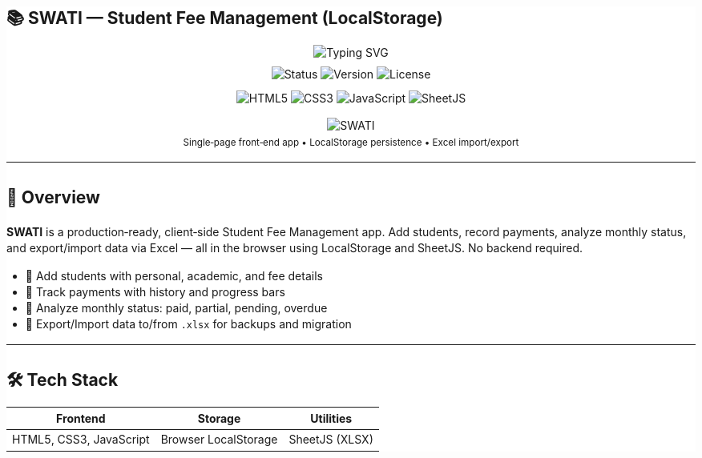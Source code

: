 ## 📚 SWATI — Student Fee Management (LocalStorage)

<div align="center">
  <img src="https://readme-typing-svg.herokuapp.com?font=Montserrat&weight=600&size=32&pause=1000&color=38BDF8&center=true&vCenter=true&width=900&height=70&lines=SWATI+Student+Fee+Management;HTML+%7C+CSS+%7C+JavaScript+%7C+SheetJS;LocalStorage+Powered+%7C+No+Backend+Required" alt="Typing SVG" />
  
  <div style="margin-top: 6px;">
    <img src="https://img.shields.io/badge/Status-Production_Ready-2ea44f?style=for-the-badge" alt="Status" />
    <img src="https://img.shields.io/badge/Version-1.0.0-blue?style=for-the-badge" alt="Version" />
    <img src="https://img.shields.io/badge/License-MIT-yellow?style=for-the-badge" alt="License" />
  </div>

  <div style="margin-top: 10px;">
    <img src="https://img.shields.io/badge/HTML5-E34F26?style=for-the-badge&logo=html5&logoColor=white" alt="HTML5" />
    <img src="https://img.shields.io/badge/CSS3-1572B6?style=for-the-badge&logo=css3&logoColor=white" alt="CSS3" />
    <img src="https://img.shields.io/badge/JavaScript-323330?style=for-the-badge&logo=javascript&logoColor=F7DF1E" alt="JavaScript" />
    <img src="https://img.shields.io/badge/SheetJS%20(XLSX)-1f9d55?style=for-the-badge" alt="SheetJS" />
  </div>
</div>

<p align="center">
  <img src="./images/logo.png" alt="SWATI" width="110" />
  <br />
  <small>Single‑page front‑end app • LocalStorage persistence • Excel import/export</small>
</p>

---

## 🚀 Overview

**SWATI** is a production‑ready, client‑side Student Fee Management app. Add students, record payments, analyze monthly status, and export/import data via Excel — all in the browser using LocalStorage and SheetJS. No backend required.

- 🔹 Add students with personal, academic, and fee details
- 🔹 Track payments with history and progress bars
- 🔹 Analyze monthly status: paid, partial, pending, overdue
- 🔹 Export/Import data to/from `.xlsx` for backups and migration

---

## 🛠️ Tech Stack

<div align="center">

| Frontend | Storage | Utilities |
|----------|---------|-----------|
| HTML5, CSS3, JavaScript | Browser LocalStorage | SheetJS (XLSX) |

